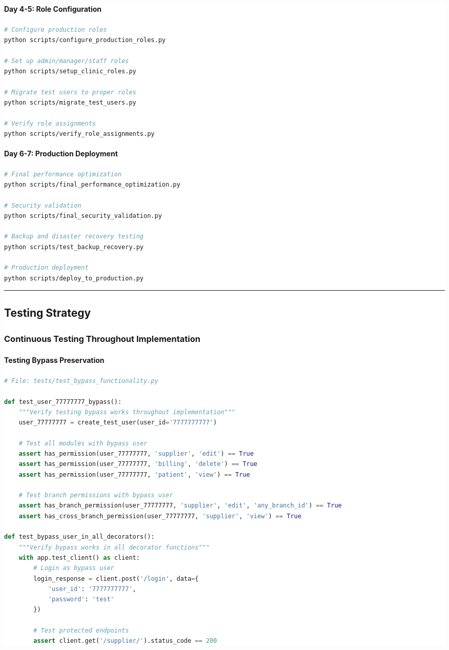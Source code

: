#### **Day 4-5: Role Configuration**
```bash
# Configure production roles
python scripts/configure_production_roles.py

# Set up admin/manager/staff roles
python scripts/setup_clinic_roles.py

# Migrate test users to proper roles
python scripts/migrate_test_users.py

# Verify role assignments
python scripts/verify_role_assignments.py
```

#### **Day 6-7: Production Deployment**
```bash
# Final performance optimization
python scripts/final_performance_optimization.py

# Security validation
python scripts/final_security_validation.py

# Backup and disaster recovery testing
python scripts/test_backup_recovery.py

# Production deployment
python scripts/deploy_to_production.py
```

---

## Testing Strategy

### **Continuous Testing Throughout Implementation**

#### **Testing Bypass Preservation**
```python
# File: tests/test_bypass_functionality.py

def test_user_77777777_bypass():
    """Verify testing bypass works throughout implementation"""
    user_77777777 = create_test_user(user_id='7777777777')
    
    # Test all modules with bypass user
    assert has_permission(user_77777777, 'supplier', 'edit') == True
    assert has_permission(user_77777777, 'billing', 'delete') == True
    assert has_permission(user_77777777, 'patient', 'view') == True
    
    # Test branch permissions with bypass user
    assert has_branch_permission(user_77777777, 'supplier', 'edit', 'any_branch_id') == True
    assert has_cross_branch_permission(user_77777777, 'supplier', 'view') == True

def test_bypass_user_in_all_decorators():
    """Verify bypass works in all decorator functions"""
    with app.test_client() as client:
        # Login as bypass user
        login_response = client.post('/login', data={
            'user_id': '7777777777',
            'password': 'test'
        })
        
        # Test protected endpoints
        assert client.get('/supplier/').status_code == 200
```